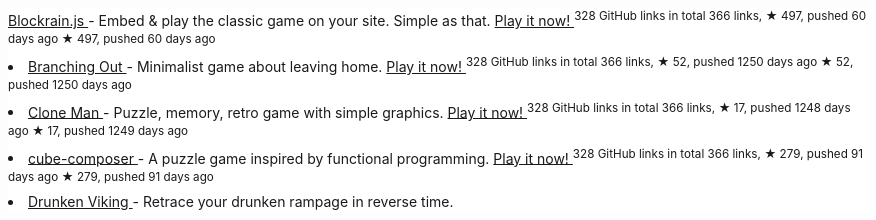   <a href="https://github.com/Aerolab/blockrain.js">
   Blockrain.js
  </a>
  - Embed & play the classic game on your site. Simple as that.
  <a href="http://aerolab.github.io/blockrain.js/">
   Play it now!
  </a>
  <sup>
   328 GitHub links in total 366 links, ★ 497, pushed 60 days ago
  </sup>
  <sup>
   &#9733 497, pushed 60 days ago
  </sup>
 </li>
 <li>
  <a href="https://github.com/thehen/game-off-2012">
   Branching Out
  </a>
  - Minimalist game about leaving home.
  <a href="http://henryhoffman.com/branchingout/">
   Play it now!
  </a>
  <sup>
   328 GitHub links in total 366 links, ★ 52, pushed 1250 days ago
  </sup>
  <sup>
   &#9733 52, pushed 1250 days ago
  </sup>
 </li>
 <li>
  <a href="https://github.com/adhicl/game-off-2012">
   Clone Man
  </a>
  - Puzzle, memory, retro game with simple graphics.
  <a href="http://www.kongregate.com/games/Sorobaid/clone-man">
   Play it now!
  </a>
  <sup>
   328 GitHub links in total 366 links, ★ 17, pushed 1248 days ago
  </sup>
  <sup>
   &#9733 17, pushed 1249 days ago
  </sup>
 </li>
 <li>
  <a href="https://github.com/sharkdp/cube-composer">
   cube-composer
  </a>
  - A puzzle game inspired by functional programming.
  <a href="http://david-peter.de/cube-composer">
   Play it now!
  </a>
  <sup>
   328 GitHub links in total 366 links, ★ 279, pushed 91 days ago
  </sup>
  <sup>
   &#9733 279, pushed 91 days ago
  </sup>
 </li>
 <li>
  <a href="https://github.com/cxong/DrunkenViking">
   Drunken Viking
  </a>
  - Retrace your drunken rampage in reverse time.